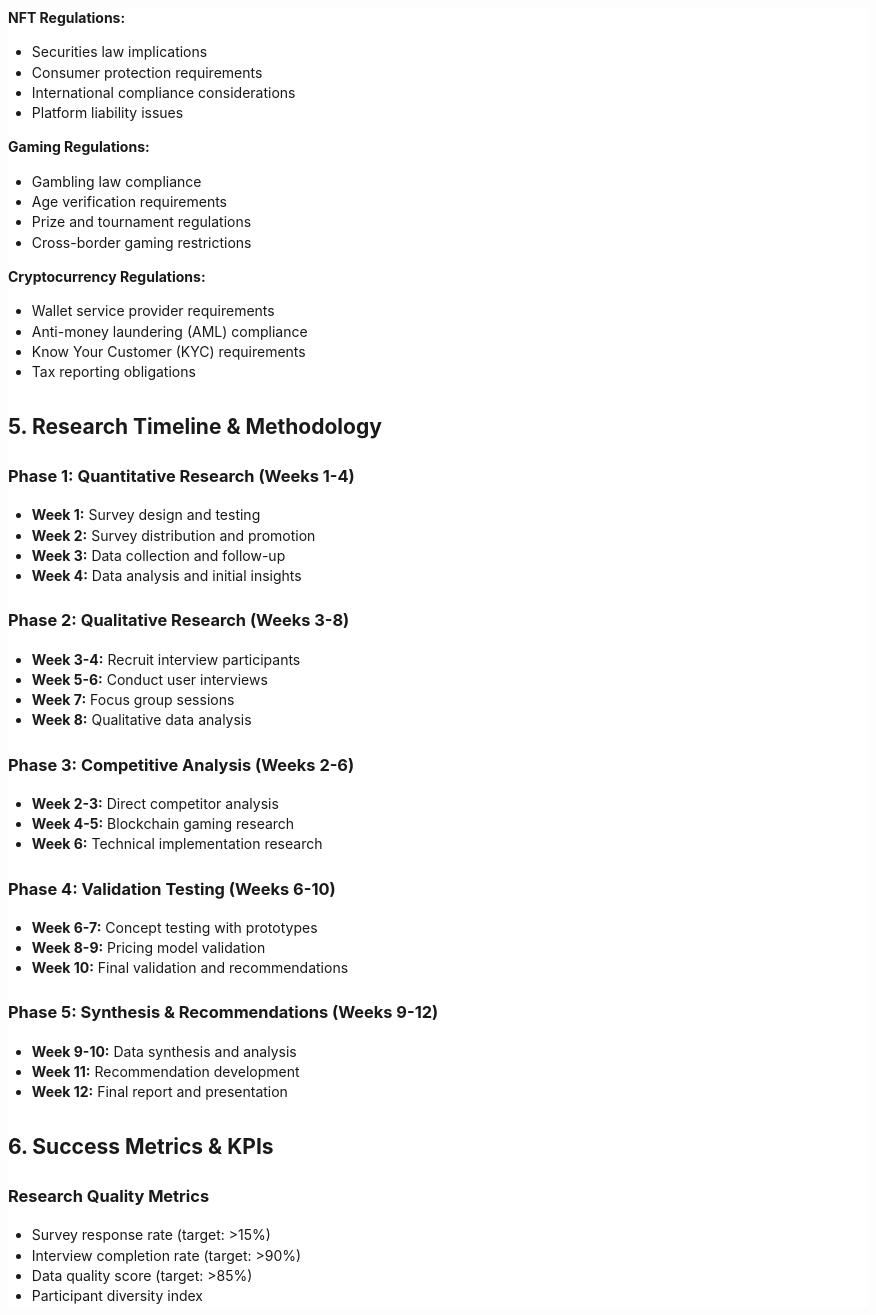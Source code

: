 **NFT Regulations:**
- Securities law implications
- Consumer protection requirements
- International compliance considerations
- Platform liability issues

**Gaming Regulations:**
- Gambling law compliance
- Age verification requirements
- Prize and tournament regulations
- Cross-border gaming restrictions

**Cryptocurrency Regulations:**
- Wallet service provider requirements
- Anti-money laundering (AML) compliance
- Know Your Customer (KYC) requirements
- Tax reporting obligations

## 5. Research Timeline & Methodology

### Phase 1: Quantitative Research (Weeks 1-4)
- **Week 1:** Survey design and testing
- **Week 2:** Survey distribution and promotion
- **Week 3:** Data collection and follow-up
- **Week 4:** Data analysis and initial insights

### Phase 2: Qualitative Research (Weeks 3-8)
- **Week 3-4:** Recruit interview participants
- **Week 5-6:** Conduct user interviews
- **Week 7:** Focus group sessions
- **Week 8:** Qualitative data analysis

### Phase 3: Competitive Analysis (Weeks 2-6)
- **Week 2-3:** Direct competitor analysis
- **Week 4-5:** Blockchain gaming research
- **Week 6:** Technical implementation research

### Phase 4: Validation Testing (Weeks 6-10)
- **Week 6-7:** Concept testing with prototypes
- **Week 8-9:** Pricing model validation
- **Week 10:** Final validation and recommendations

### Phase 5: Synthesis & Recommendations (Weeks 9-12)
- **Week 9-10:** Data synthesis and analysis
- **Week 11:** Recommendation development
- **Week 12:** Final report and presentation

## 6. Success Metrics & KPIs

### Research Quality Metrics
- Survey response rate (target: >15%)
- Interview completion rate (target: >90%)
- Data quality score (target: >85%)
- Participant diversity index

